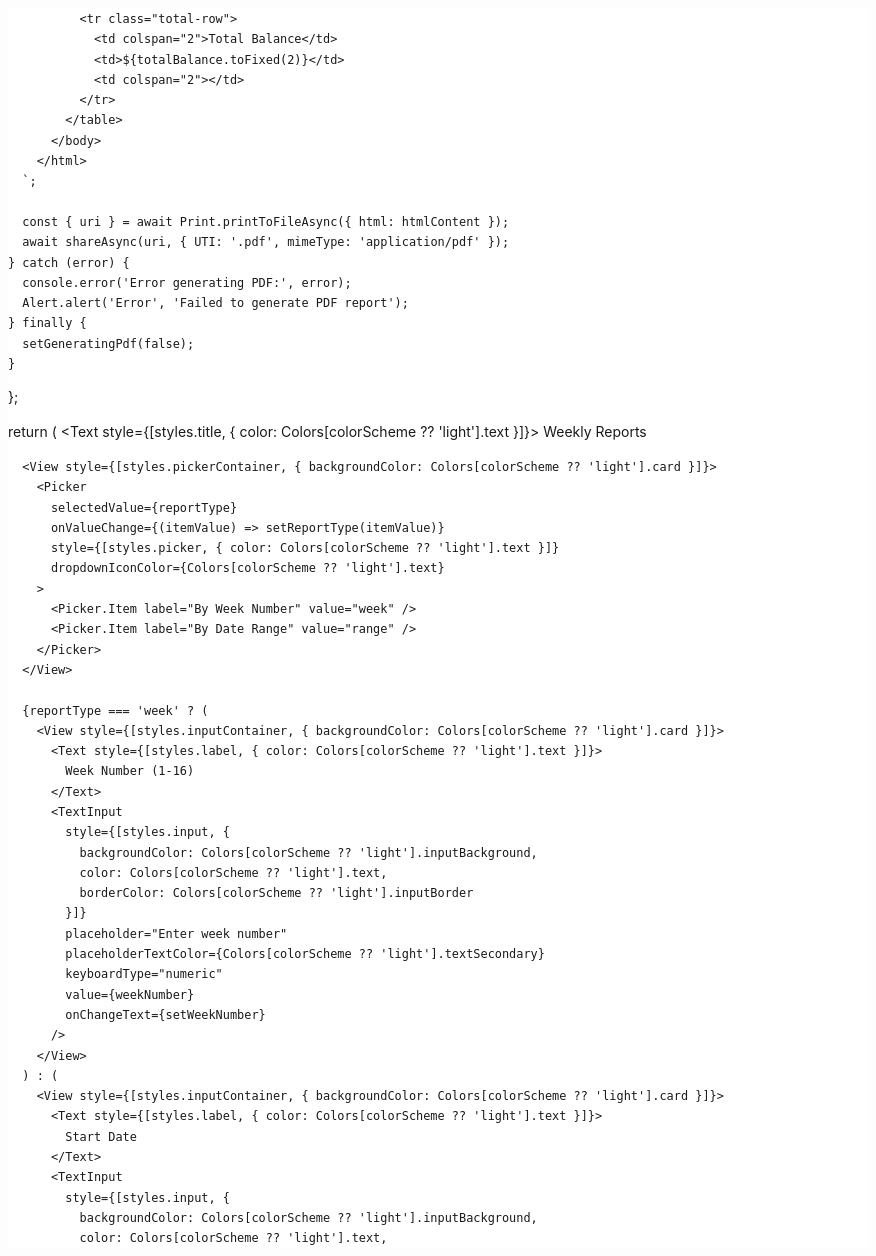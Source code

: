               <tr class="total-row">
                <td colspan="2">Total Balance</td>
                <td>${totalBalance.toFixed(2)}</td>
                <td colspan="2"></td>
              </tr>
            </table>
          </body>
        </html>
      `;

      const { uri } = await Print.printToFileAsync({ html: htmlContent });
      await shareAsync(uri, { UTI: '.pdf', mimeType: 'application/pdf' });
    } catch (error) {
      console.error('Error generating PDF:', error);
      Alert.alert('Error', 'Failed to generate PDF report');
    } finally {
      setGeneratingPdf(false);
    }
  };

  return (
    <ScrollView contentContainerStyle={styles.container}>
      <Text style={[styles.title, { color: Colors[colorScheme ?? 'light'].text }]}>
        Weekly Reports
      </Text>

      <View style={[styles.pickerContainer, { backgroundColor: Colors[colorScheme ?? 'light'].card }]}>
        <Picker
          selectedValue={reportType}
          onValueChange={(itemValue) => setReportType(itemValue)}
          style={[styles.picker, { color: Colors[colorScheme ?? 'light'].text }]}
          dropdownIconColor={Colors[colorScheme ?? 'light'].text}
        >
          <Picker.Item label="By Week Number" value="week" />
          <Picker.Item label="By Date Range" value="range" />
        </Picker>
      </View>

      {reportType === 'week' ? (
        <View style={[styles.inputContainer, { backgroundColor: Colors[colorScheme ?? 'light'].card }]}>
          <Text style={[styles.label, { color: Colors[colorScheme ?? 'light'].text }]}>
            Week Number (1-16)
          </Text>
          <TextInput
            style={[styles.input, { 
              backgroundColor: Colors[colorScheme ?? 'light'].inputBackground,
              color: Colors[colorScheme ?? 'light'].text,
              borderColor: Colors[colorScheme ?? 'light'].inputBorder
            }]}
            placeholder="Enter week number"
            placeholderTextColor={Colors[colorScheme ?? 'light'].textSecondary}
            keyboardType="numeric"
            value={weekNumber}
            onChangeText={setWeekNumber}
          />
        </View>
      ) : (
        <View style={[styles.inputContainer, { backgroundColor: Colors[colorScheme ?? 'light'].card }]}>
          <Text style={[styles.label, { color: Colors[colorScheme ?? 'light'].text }]}>
            Start Date
          </Text>
          <TextInput
            style={[styles.input, { 
              backgroundColor: Colors[colorScheme ?? 'light'].inputBackground,
              color: Colors[colorScheme ?? 'light'].text,